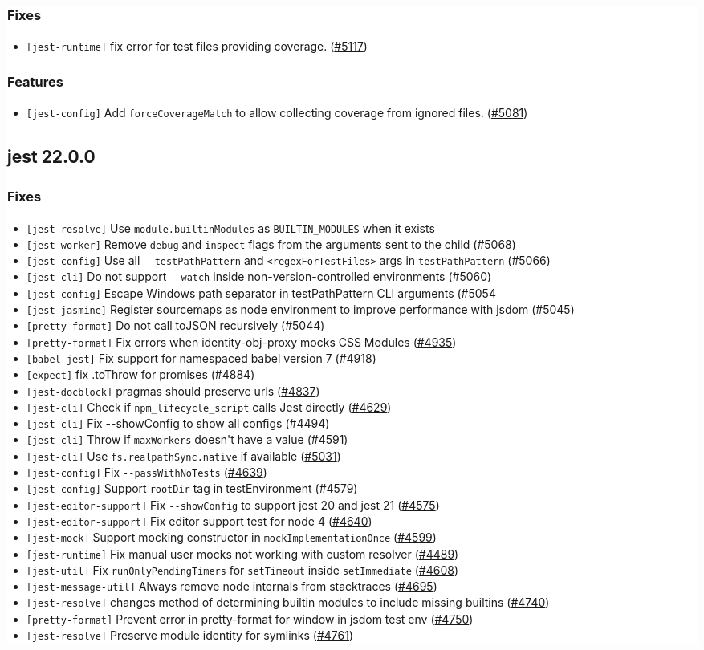 ### Fixes

* `[jest-runtime]` fix error for test files providing coverage. ([#5117](https://github.com/facebook/jest/pull/5117))

### Features

* `[jest-config]` Add `forceCoverageMatch` to allow collecting coverage from ignored files. ([#5081](https://github.com/facebook/jest/pull/5081))

## jest 22.0.0

### Fixes

* `[jest-resolve]` Use `module.builtinModules` as `BUILTIN_MODULES` when it exists
* `[jest-worker]` Remove `debug` and `inspect` flags from the arguments sent to the child ([#5068](https://github.com/facebook/jest/pull/5068))
* `[jest-config]` Use all `--testPathPattern` and `<regexForTestFiles>` args in `testPathPattern` ([#5066](https://github.com/facebook/jest/pull/5066))
* `[jest-cli]` Do not support `--watch` inside non-version-controlled environments ([#5060](https://github.com/facebook/jest/pull/5060))
* `[jest-config]` Escape Windows path separator in testPathPattern CLI arguments ([#5054](https://github.com/facebook/jest/pull/5054)
* `[jest-jasmine]` Register sourcemaps as node environment to improve performance with jsdom ([#5045](https://github.com/facebook/jest/pull/5045))
* `[pretty-format]` Do not call toJSON recursively ([#5044](https://github.com/facebook/jest/pull/5044))
* `[pretty-format]` Fix errors when identity-obj-proxy mocks CSS Modules ([#4935](https://github.com/facebook/jest/pull/4935))
* `[babel-jest]` Fix support for namespaced babel version 7 ([#4918](https://github.com/facebook/jest/pull/4918))
* `[expect]` fix .toThrow for promises ([#4884](https://github.com/facebook/jest/pull/4884))
* `[jest-docblock]` pragmas should preserve urls ([#4837](https://github.com/facebook/jest/pull/4629))
* `[jest-cli]` Check if `npm_lifecycle_script` calls Jest directly ([#4629](https://github.com/facebook/jest/pull/4629))
* `[jest-cli]` Fix --showConfig to show all configs ([#4494](https://github.com/facebook/jest/pull/4494))
* `[jest-cli]` Throw if `maxWorkers` doesn't have a value ([#4591](https://github.com/facebook/jest/pull/4591))
* `[jest-cli]` Use `fs.realpathSync.native` if available ([#5031](https://github.com/facebook/jest/pull/5031))
* `[jest-config]` Fix `--passWithNoTests` ([#4639](https://github.com/facebook/jest/pull/4639))
* `[jest-config]` Support `rootDir` tag in testEnvironment ([#4579](https://github.com/facebook/jest/pull/4579))
* `[jest-editor-support]` Fix `--showConfig` to support jest 20 and jest 21 ([#4575](https://github.com/facebook/jest/pull/4575))
* `[jest-editor-support]` Fix editor support test for node 4 ([#4640](https://github.com/facebook/jest/pull/4640))
* `[jest-mock]` Support mocking constructor in `mockImplementationOnce` ([#4599](https://github.com/facebook/jest/pull/4599))
* `[jest-runtime]` Fix manual user mocks not working with custom resolver ([#4489](https://github.com/facebook/jest/pull/4489))
* `[jest-util]` Fix `runOnlyPendingTimers` for `setTimeout` inside `setImmediate` ([#4608](https://github.com/facebook/jest/pull/4608))
* `[jest-message-util]` Always remove node internals from stacktraces ([#4695](https://github.com/facebook/jest/pull/4695))
* `[jest-resolve]` changes method of determining builtin modules to include missing builtins ([#4740](https://github.com/facebook/jest/pull/4740))
* `[pretty-format]` Prevent error in pretty-format for window in jsdom test env ([#4750](https://github.com/facebook/jest/pull/4750))
* `[jest-resolve]` Preserve module identity for symlinks ([#4761](https://github.com/facebook/jest/pull/4761))